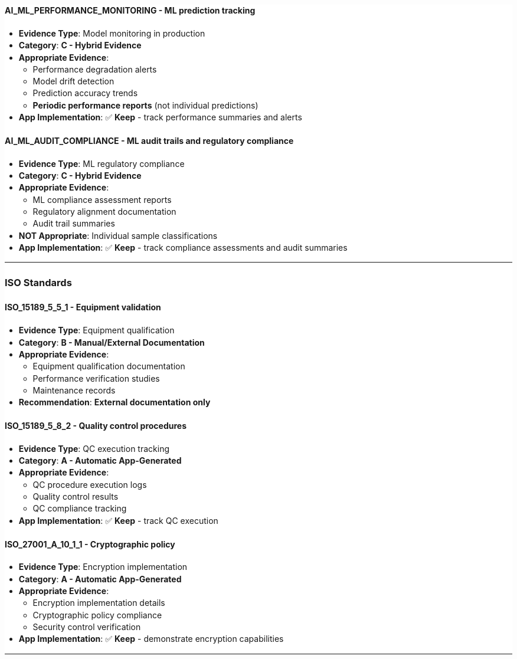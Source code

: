 #### **AI_ML_PERFORMANCE_MONITORING** - ML prediction tracking  
- **Evidence Type**: Model monitoring in production
- **Category**: **C - Hybrid Evidence**
- **Appropriate Evidence**:
  - Performance degradation alerts
  - Model drift detection
  - Prediction accuracy trends
  - **Periodic performance reports** (not individual predictions)
- **App Implementation**: ✅ **Keep** - track performance summaries and alerts

#### **AI_ML_AUDIT_COMPLIANCE** - ML audit trails and regulatory compliance
- **Evidence Type**: ML regulatory compliance
- **Category**: **C - Hybrid Evidence** 
- **Appropriate Evidence**:
  - ML compliance assessment reports
  - Regulatory alignment documentation
  - Audit trail summaries
- **NOT Appropriate**: Individual sample classifications
- **App Implementation**: ✅ **Keep** - track compliance assessments and audit summaries

---

### ISO Standards

#### **ISO_15189_5_5_1** - Equipment validation
- **Evidence Type**: Equipment qualification
- **Category**: **B - Manual/External Documentation**
- **Appropriate Evidence**:
  - Equipment qualification documentation
  - Performance verification studies
  - Maintenance records
- **Recommendation**: **External documentation only**

#### **ISO_15189_5_8_2** - Quality control procedures
- **Evidence Type**: QC execution tracking
- **Category**: **A - Automatic App-Generated**
- **Appropriate Evidence**:
  - QC procedure execution logs
  - Quality control results
  - QC compliance tracking
- **App Implementation**: ✅ **Keep** - track QC execution

#### **ISO_27001_A_10_1_1** - Cryptographic policy
- **Evidence Type**: Encryption implementation
- **Category**: **A - Automatic App-Generated**
- **Appropriate Evidence**:
  - Encryption implementation details
  - Cryptographic policy compliance
  - Security control verification
- **App Implementation**: ✅ **Keep** - demonstrate encryption capabilities

---